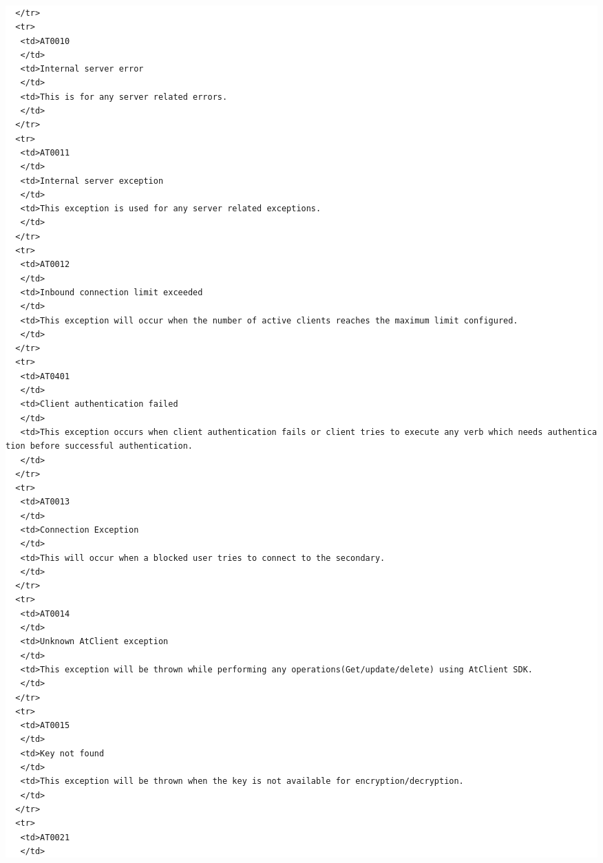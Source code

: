 ```
  </tr>
  <tr>
   <td>AT0010
   </td>
   <td>Internal server error
   </td>
   <td>This is for any server related errors.
   </td>
  </tr>
  <tr>
   <td>AT0011
   </td>
   <td>Internal server exception
   </td>
   <td>This exception is used for any server related exceptions.
   </td>
  </tr>
  <tr>
   <td>AT0012
   </td>
   <td>Inbound connection limit exceeded
   </td>
   <td>This exception will occur when the number of active clients reaches the maximum limit configured.
   </td>
  </tr>
  <tr>
   <td>AT0401
   </td>
   <td>Client authentication failed
   </td>
   <td>This exception occurs when client authentication fails or client tries to execute any verb which needs authentication before successful authentication.
   </td>
  </tr>
  <tr>
   <td>AT0013
   </td>
   <td>Connection Exception
   </td>
   <td>This will occur when a blocked user tries to connect to the secondary.
   </td>
  </tr>
  <tr>
   <td>AT0014
   </td>
   <td>Unknown AtClient exception
   </td>
   <td>This exception will be thrown while performing any operations(Get/update/delete) using AtClient SDK.
   </td>
  </tr>
  <tr>
   <td>AT0015
   </td>
   <td>Key not found
   </td>
   <td>This exception will be thrown when the key is not available for encryption/decryption.
   </td>
  </tr>
  <tr>
   <td>AT0021
   </td>
```